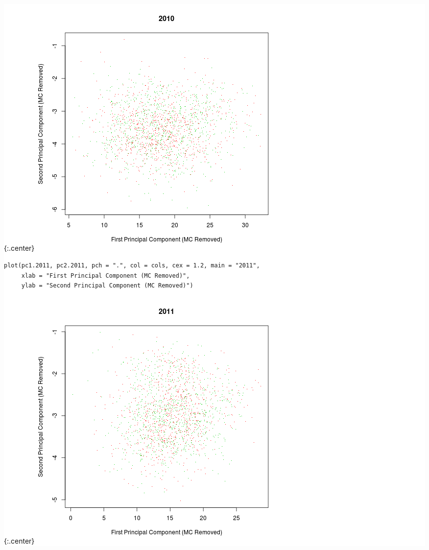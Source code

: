 
{:.center}
![plot of chunk unnamed-chunk-25](/static/2013-01-14-single-stock-circuit-breakers/unnamed-chunk-25.png) 



    plot(pc1.2011, pc2.2011, pch = ".", col = cols, cex = 1.2, main = "2011",
         xlab = "First Principal Component (MC Removed)", 
         ylab = "Second Principal Component (MC Removed)")


{:.center}
![plot of chunk unnamed-chunk-26](/static/2013-01-14-single-stock-circuit-breakers/unnamed-chunk-26.png) 
